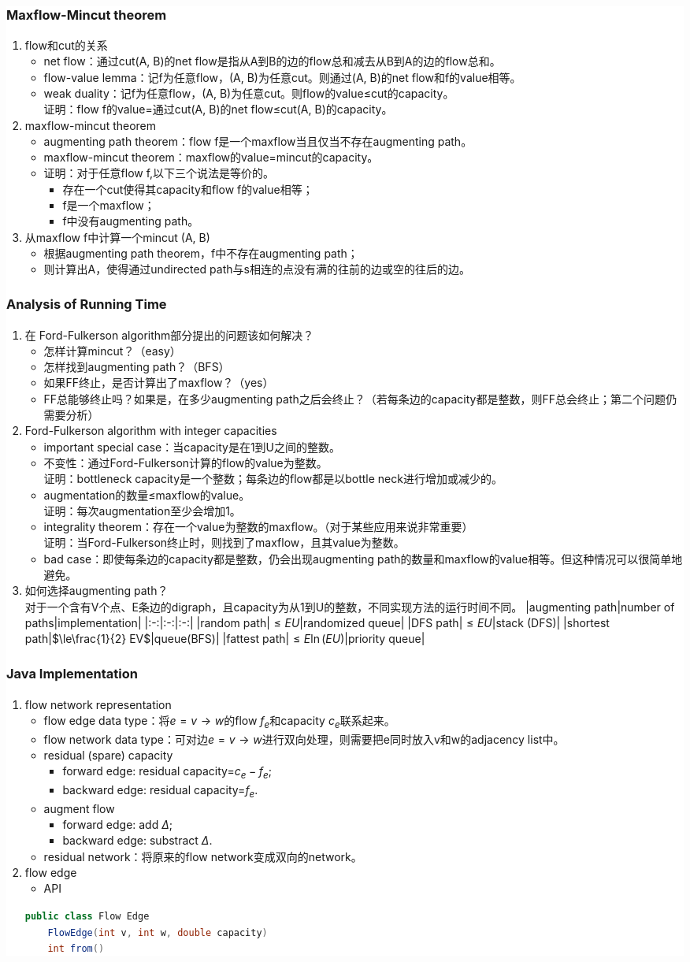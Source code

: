 ### Maxflow-Mincut theorem
1. flow和cut的关系
    * net flow：通过cut(A, B)的net flow是指从A到B的边的flow总和减去从B到A的边的flow总和。
    * flow-value lemma：记f为任意flow，(A, B)为任意cut。则通过(A, B)的net flow和f的value相等。
    * weak duality：记f为任意flow，(A, B)为任意cut。则flow的value$\le$cut的capacity。  
    证明：flow f的value=通过cut(A, B)的net flow$\le$cut(A, B)的capacity。
2. maxflow-mincut theorem
    * augmenting path theorem：flow f是一个maxflow当且仅当不存在augmenting path。
    * maxflow-mincut theorem：maxflow的value=mincut的capacity。
    * 证明：对于任意flow f,以下三个说法是等价的。
        * 存在一个cut使得其capacity和flow f的value相等；
        * f是一个maxflow；
        * f中没有augmenting path。
3. 从maxflow f中计算一个mincut (A, B)
    * 根据augmenting path theorem，f中不存在augmenting path；
    * 则计算出A，使得通过undirected path与s相连的点没有满的往前的边或空的往后的边。

### Analysis of Running Time
1. 在 Ford-Fulkerson algorithm部分提出的问题该如何解决？
    * 怎样计算mincut？（easy）
    * 怎样找到augmenting path？（BFS）
    * 如果FF终止，是否计算出了maxflow？（yes）
    * FF总能够终止吗？如果是，在多少augmenting path之后会终止？（若每条边的capacity都是整数，则FF总会终止；第二个问题仍需要分析）
2. Ford-Fulkerson algorithm with integer capacities
    * important special case：当capacity是在1到U之间的整数。
    * 不变性：通过Ford-Fulkerson计算的flow的value为整数。  
    证明：bottleneck capacity是一个整数；每条边的flow都是以bottle neck进行增加或减少的。
    * augmentation的数量$\le$maxflow的value。  
    证明：每次augmentation至少会增加1。
    * integrality theorem：存在一个value为整数的maxflow。（对于某些应用来说非常重要）  
    证明：当Ford-Fulkerson终止时，则找到了maxflow，且其value为整数。
    * bad case：即使每条边的capacity都是整数，仍会出现augmenting path的数量和maxflow的value相等。但这种情况可以很简单地避免。
3. 如何选择augmenting path？  
    对于一个含有V个点、E条边的digraph，且capacity为从1到U的整数，不同实现方法的运行时间不同。
    |augmenting path|number of paths|implementation|
    |:-:|:-:|:-:|
    |random path|$\le EU$|randomized queue|
    |DFS path|$\le EU$|stack (DFS)|
    |shortest path|$\le\frac{1}{2} EV$|queue(BFS)|
    |fattest path|$\le E\ln(EU)$|priority queue|

### Java Implementation
1. flow network representation
    * flow edge data type：将$e=v\to w$的flow $f_e$和capacity $c_e$联系起来。
    * flow network data type：可对边$e=v\to w$进行双向处理，则需要把e同时放入v和w的adjacency list中。
    * residual (spare) capacity
        * forward edge: residual capacity=$c_e-f_e$;
        * backward edge: residual capacity=$f_e$.
    * augment flow
        * forward edge: add $\Delta$;
        * backward edge: substract $\Delta$.
    * residual network：将原来的flow network变成双向的network。
2. flow edge
    * API
    ```java
    public class Flow Edge
        FlowEdge(int v, int w, double capacity)
        int from()
